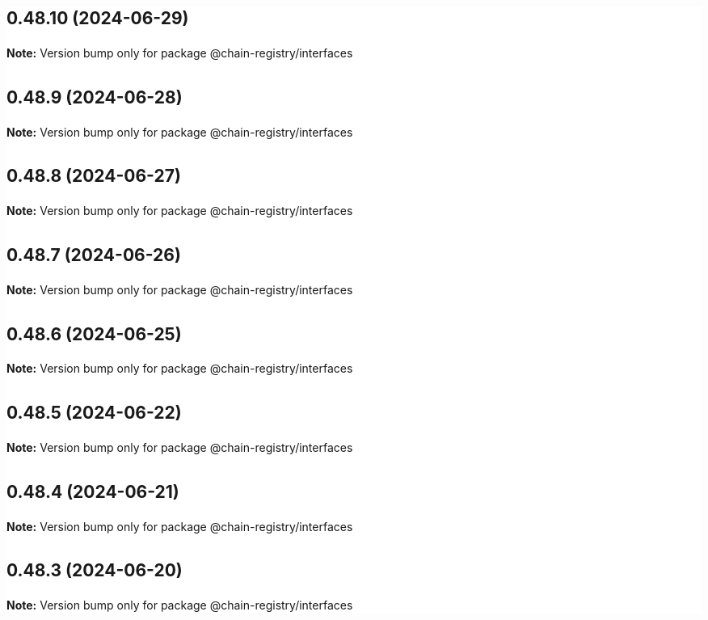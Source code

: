 



## 0.48.10 (2024-06-29)

**Note:** Version bump only for package @chain-registry/interfaces





## 0.48.9 (2024-06-28)

**Note:** Version bump only for package @chain-registry/interfaces





## 0.48.8 (2024-06-27)

**Note:** Version bump only for package @chain-registry/interfaces





## 0.48.7 (2024-06-26)

**Note:** Version bump only for package @chain-registry/interfaces





## 0.48.6 (2024-06-25)

**Note:** Version bump only for package @chain-registry/interfaces





## 0.48.5 (2024-06-22)

**Note:** Version bump only for package @chain-registry/interfaces





## 0.48.4 (2024-06-21)

**Note:** Version bump only for package @chain-registry/interfaces





## 0.48.3 (2024-06-20)

**Note:** Version bump only for package @chain-registry/interfaces
